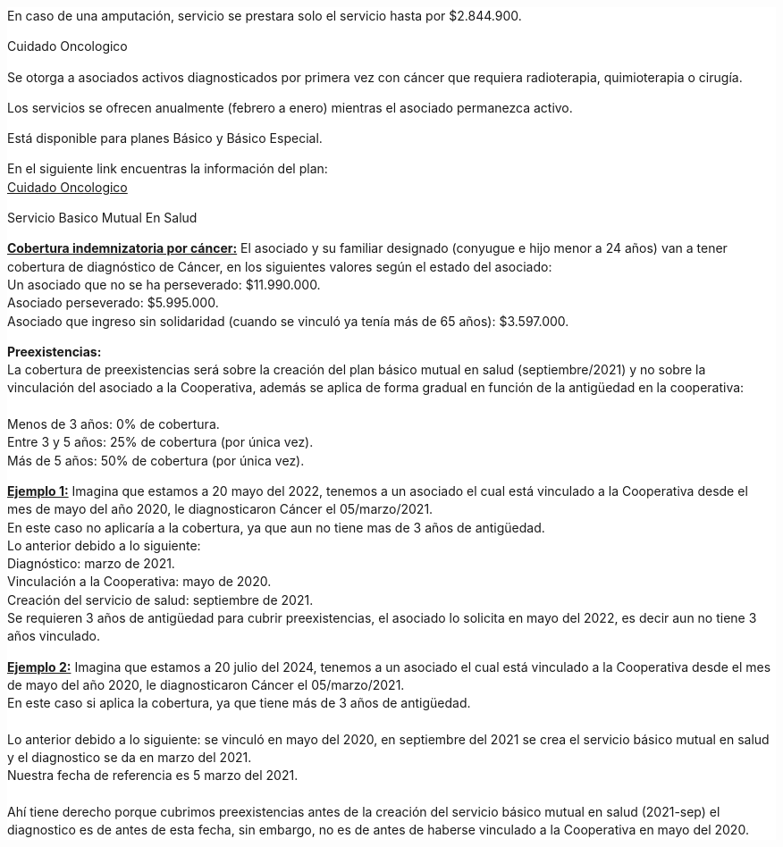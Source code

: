En caso de una amputación, servicio se prestara solo el servicio hasta por $2.844.900.
</p>
</div>
        </div>
<div class="section">
            <div class="section-title" onclick="toggleSection(this)">Cuidado Oncologico</div>
            <div class="section-content">
                <p>Se otorga a asociados activos diagnosticados por primera vez con cáncer que requiera radioterapia, quimioterapia o cirugía.</p>
                <p>Los servicios se ofrecen anualmente (febrero a enero) mientras el asociado permanezca activo.</p>
<p>Está disponible para planes Básico y Básico Especial.</p>
<p> 
En el siguiente link encuentras la información del plan:<br><a href="
https://www.coomeva.com.co/publicaciones/168947/amparo-de-cuidado-oncologico/"> Cuidado Oncologico </a>
</p>

</div>
        </div>
<div class="section">
            <div class="section-title" onclick="toggleSection(this)">Servicio Basico Mutual En Salud</div>
            <div class="section-content">
                <p><u><strong>Cobertura indemnizatoria por cáncer:</u></strong>
El asociado y su familiar designado (conyugue e hijo menor a 24 años) van a tener cobertura de diagnóstico de Cáncer, en los siguientes valores según el estado del asociado:<br>
Un asociado que no se ha perseverado: $11.990.000.<br>
Asociado perseverado: $5.995.000.<br>
Asociado que ingreso sin solidaridad (cuando se vinculó ya tenía más de 65 años): $3.597.000.
</p>
                <p><strong>Preexistencias:</strong><br>
La cobertura de preexistencias será sobre la creación del plan básico mutual en salud (septiembre/2021) y no sobre la vinculación del asociado a la Cooperativa, además se aplica de forma gradual en función de la antigüedad en la cooperativa:<br><br>
Menos de 3 años: 0% de cobertura.<br>
Entre 3 y 5 años: 25% de cobertura (por única vez).<br>
Más de 5 años: 50% de cobertura (por única vez).
</p>
<p><u><strong>Ejemplo 1:</u></strong> Imagina que estamos a 20 mayo del 2022, tenemos a un asociado el cual está vinculado a la Cooperativa desde el mes de mayo del año 2020, le diagnosticaron Cáncer el 05/marzo/2021. <br>
En este caso no aplicaría a la cobertura, ya que aun no tiene mas de 3 años de antigüedad. <br>
Lo anterior debido a lo siguiente:<br> 
Diagnóstico: marzo de 2021.<br>
Vinculación a la Cooperativa: mayo de 2020.<br>
Creación del servicio de salud: septiembre de 2021.<br>
Se requieren 3 años de antigüedad para cubrir preexistencias, el asociado lo solicita en mayo del 2022, es decir aun no tiene 3 años vinculado.
</p>
<p> 
<u><strong>Ejemplo 2:</u></strong> Imagina que estamos a 20 julio del 2024, tenemos a un asociado el cual está vinculado a la Cooperativa desde el mes de mayo del año 2020, le diagnosticaron Cáncer el 05/marzo/2021. <br>
En este caso si aplica la cobertura, ya que tiene más de 3 años de antigüedad. <br><br>
Lo anterior debido a lo siguiente: se vinculó en mayo del 2020, en septiembre del 2021 se crea el servicio básico mutual en salud y el diagnostico se da en marzo del 2021.<br> Nuestra fecha de referencia es 5 marzo del 2021.<br><br> Ahí tiene derecho porque cubrimos preexistencias antes de la creación del servicio básico mutual en salud (2021-sep) el diagnostico es de antes de esta fecha, sin embargo, no es de antes de haberse vinculado a la Cooperativa en mayo del 2020.
